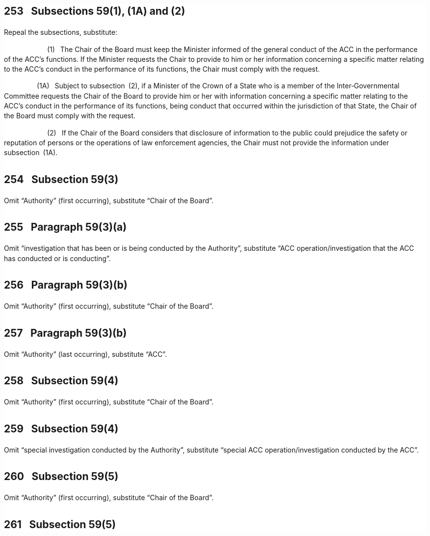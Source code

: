 ## 253  Subsections 59(1), (1A) and (2)

Repeal the subsections, substitute:

             (1)  The Chair of the Board must keep the Minister informed of the general conduct of the ACC in the performance of the ACC’s functions. If the Minister requests the Chair to provide to him or her information concerning a specific matter relating to the ACC’s conduct in the performance of its functions, the Chair must comply with the request.

          (1A)  Subject to subsection (2), if a Minister of the Crown of a State who is a member of the Inter‑Governmental Committee requests the Chair of the Board to provide him or her with information concerning a specific matter relating to the ACC’s conduct in the performance of its functions, being conduct that occurred within the jurisdiction of that State, the Chair of the Board must comply with the request.

             (2)  If the Chair of the Board considers that disclosure of information to the public could prejudice the safety or reputation of persons or the operations of law enforcement agencies, the Chair must not provide the information under subsection (1A).

## 254  Subsection 59(3)

Omit “Authority” (first occurring), substitute “Chair of the Board”.

## 255  Paragraph 59(3)(a)

Omit “investigation that has been or is being conducted by the Authority”, substitute “ACC operation/investigation that the ACC has conducted or is conducting”.

## 256  Paragraph 59(3)(b)

Omit “Authority” (first occurring), substitute “Chair of the Board”.

## 257  Paragraph 59(3)(b)

Omit “Authority” (last occurring), substitute “ACC”.

## 258  Subsection 59(4)

Omit “Authority” (first occurring), substitute “Chair of the Board”.

## 259  Subsection 59(4)

Omit “special investigation conducted by the Authority”, substitute “special ACC operation/investigation conducted by the ACC”.

## 260  Subsection 59(5)

Omit “Authority” (first occurring), substitute “Chair of the Board”.

## 261  Subsection 59(5)
